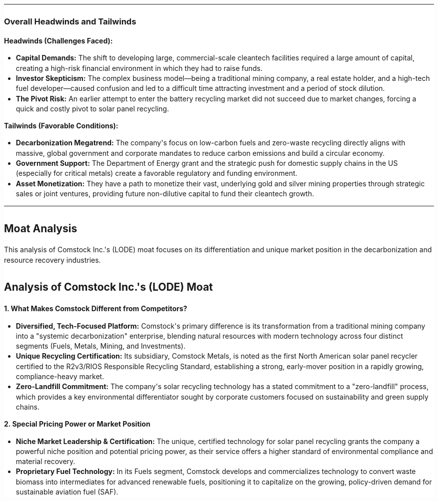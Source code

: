 ***

### **Overall Headwinds and Tailwinds**

**Headwinds (Challenges Faced):**
*   **Capital Demands:** The shift to developing large, commercial-scale cleantech facilities required a large amount of capital, creating a high-risk financial environment in which they had to raise funds.
*   **Investor Skepticism:** The complex business model—being a traditional mining company, a real estate holder, and a high-tech fuel developer—caused confusion and led to a difficult time attracting investment and a period of stock dilution.
*   **The Pivot Risk:** An earlier attempt to enter the battery recycling market did not succeed due to market changes, forcing a quick and costly pivot to solar panel recycling.

**Tailwinds (Favorable Conditions):**
*   **Decarbonization Megatrend:** The company's focus on low-carbon fuels and zero-waste recycling directly aligns with massive, global government and corporate mandates to reduce carbon emissions and build a circular economy.
*   **Government Support:** The Department of Energy grant and the strategic push for domestic supply chains in the US (especially for critical metals) create a favorable regulatory and funding environment.
*   **Asset Monetization:** They have a path to monetize their vast, underlying gold and silver mining properties through strategic sales or joint ventures, providing future non-dilutive capital to fund their cleantech growth.

---

## Moat Analysis

This analysis of Comstock Inc.'s (LODE) moat focuses on its differentiation and unique market position in the decarbonization and resource recovery industries.

## Analysis of Comstock Inc.'s (LODE) Moat

**1. What Makes Comstock Different from Competitors?**

*   **Diversified, Tech-Focused Platform:** Comstock's primary difference is its transformation from a traditional mining company into a "systemic decarbonization" enterprise, blending natural resources with modern technology across four distinct segments (Fuels, Metals, Mining, and Investments).
*   **Unique Recycling Certification:** Its subsidiary, Comstock Metals, is noted as the first North American solar panel recycler certified to the R2v3/RIOS Responsible Recycling Standard, establishing a strong, early-mover position in a rapidly growing, compliance-heavy market.
*   **Zero-Landfill Commitment:** The company's solar recycling technology has a stated commitment to a "zero-landfill" process, which provides a key environmental differentiator sought by corporate customers focused on sustainability and green supply chains.

**2. Special Pricing Power or Market Position**

*   **Niche Market Leadership & Certification:** The unique, certified technology for solar panel recycling grants the company a powerful niche position and potential pricing power, as their service offers a higher standard of environmental compliance and material recovery.
*   **Proprietary Fuel Technology:** In its Fuels segment, Comstock develops and commercializes technology to convert waste biomass into intermediates for advanced renewable fuels, positioning it to capitalize on the growing, policy-driven demand for sustainable aviation fuel (SAF).
